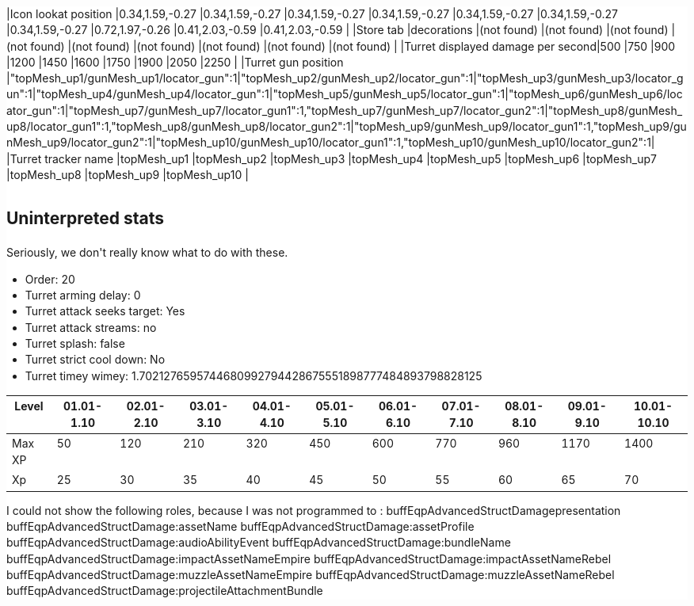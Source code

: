 |Icon lookat position              |0.34,1.59,-0.27                        |0.34,1.59,-0.27                        |0.34,1.59,-0.27                        |0.34,1.59,-0.27                        |0.34,1.59,-0.27                        |0.34,1.59,-0.27                        |0.34,1.59,-0.27                                                                  |0.72,1.97,-0.26                                                                  |0.41,2.03,-0.59                                                                  |0.41,2.03,-0.59                                                                      |
|Store tab                         |decorations                            |(not found)                            |(not found)                            |(not found)                            |(not found)                            |(not found)                            |(not found)                                                                      |(not found)                                                                      |(not found)                                                                      |(not found)                                                                          |
|Turret displayed damage per second|500                                    |750                                    |900                                    |1200                                   |1450                                   |1600                                   |1750                                                                             |1900                                                                             |2050                                                                             |2250                                                                                 |
|Turret gun position               |"topMesh_up1/gunMesh_up1/locator_gun":1|"topMesh_up2/gunMesh_up2/locator_gun":1|"topMesh_up3/gunMesh_up3/locator_gun":1|"topMesh_up4/gunMesh_up4/locator_gun":1|"topMesh_up5/gunMesh_up5/locator_gun":1|"topMesh_up6/gunMesh_up6/locator_gun":1|"topMesh_up7/gunMesh_up7/locator_gun1":1,"topMesh_up7/gunMesh_up7/locator_gun2":1|"topMesh_up8/gunMesh_up8/locator_gun1":1,"topMesh_up8/gunMesh_up8/locator_gun2":1|"topMesh_up9/gunMesh_up9/locator_gun1":1,"topMesh_up9/gunMesh_up9/locator_gun2":1|"topMesh_up10/gunMesh_up10/locator_gun1":1,"topMesh_up10/gunMesh_up10/locator_gun2":1|
|Turret tracker name               |topMesh_up1                            |topMesh_up2                            |topMesh_up3                            |topMesh_up4                            |topMesh_up5                            |topMesh_up6                            |topMesh_up7                                                                      |topMesh_up8                                                                      |topMesh_up9                                                                      |topMesh_up10                                                                         |


## Uninterpreted stats

Seriously, we don't really know what to do with these.

  * Order: 20
  * Turret arming delay: 0
  * Turret attack seeks target: Yes
  * Turret attack streams: no
  * Turret splash: false
  * Turret strict cool down: No
  * Turret timey wimey: 1.7021276595744680992794428675551898777484893798828125

|Level |01.01-1.10|02.01-2.10|03.01-3.10|04.01-4.10|05.01-5.10|06.01-6.10|07.01-7.10|08.01-8.10|09.01-9.10|10.01-10.10|
|------|----------|----------|----------|----------|----------|----------|----------|----------|----------|-----------|
|Max XP|50        |120       |210       |320       |450       |600       |770       |960       |1170      |1400       |
|Xp    |25        |30        |35        |40        |45        |50        |55        |60        |65        |70         |


I could not show the following roles, because I was not programmed to : buffEqpAdvancedStructDamagepresentation
buffEqpAdvancedStructDamage:assetName
buffEqpAdvancedStructDamage:assetProfile
buffEqpAdvancedStructDamage:audioAbilityEvent
buffEqpAdvancedStructDamage:bundleName
buffEqpAdvancedStructDamage:impactAssetNameEmpire
buffEqpAdvancedStructDamage:impactAssetNameRebel
buffEqpAdvancedStructDamage:muzzleAssetNameEmpire
buffEqpAdvancedStructDamage:muzzleAssetNameRebel
buffEqpAdvancedStructDamage:projectileAttachmentBundle
